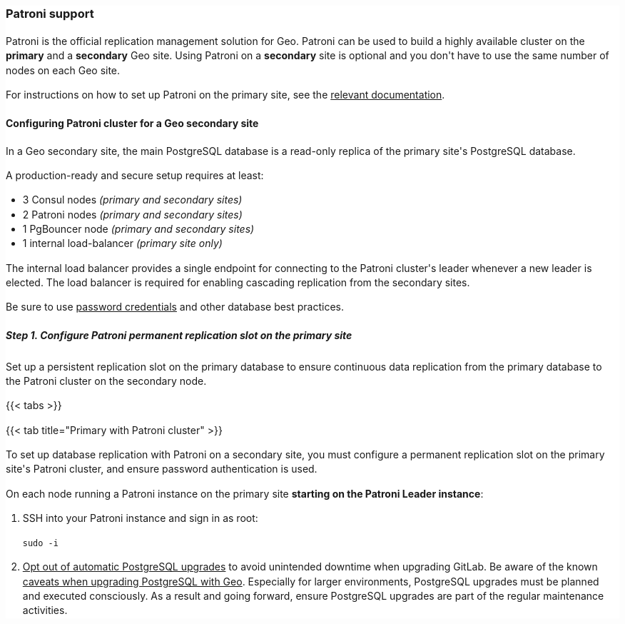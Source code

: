 ### Patroni support

Patroni is the official replication management solution for Geo. Patroni
can be used to build a highly available cluster on the **primary** and a **secondary** Geo site.
Using Patroni on a **secondary** site is optional and you don't have to use the same number of
nodes on each Geo site.

For instructions on how to set up Patroni on the primary site, see the
[relevant documentation](../../postgresql/replication_and_failover.md#patroni).

#### Configuring Patroni cluster for a Geo secondary site

In a Geo secondary site, the main PostgreSQL database is a read-only replica of the primary site's PostgreSQL database.

A production-ready and secure setup requires at least:

- 3 Consul nodes _(primary and secondary sites)_
- 2 Patroni nodes _(primary and secondary sites)_
- 1 PgBouncer node _(primary and secondary sites)_
- 1 internal load-balancer _(primary site only)_

The internal load balancer provides a single endpoint for connecting to the Patroni cluster's leader whenever a new leader is
elected. The load balancer is required for enabling cascading replication from the secondary sites.

Be sure to use [password credentials](../../postgresql/replication_and_failover.md#database-authorization-for-patroni)
and other database best practices.

##### Step 1. Configure Patroni permanent replication slot on the primary site

Set up a persistent replication slot on the primary database to ensure continuous data replication from the primary
database to the Patroni cluster on the secondary node.

{{< tabs >}}

{{< tab title="Primary with Patroni cluster" >}}

To set up database replication with Patroni on a secondary site, you must
configure a permanent replication slot on the primary site's Patroni cluster,
and ensure password authentication is used.

On each node running a Patroni instance on the primary site **starting on the Patroni
Leader instance**:

1. SSH into your Patroni instance and sign in as root:

   ```shell
   sudo -i
   ```

1. [Opt out of automatic PostgreSQL upgrades](https://docs.gitlab.com/omnibus/settings/database/#opt-out-of-automatic-postgresql-upgrades) to avoid unintended downtime when upgrading GitLab. Be aware of the known [caveats when upgrading PostgreSQL with Geo](https://docs.gitlab.com/omnibus/settings/database/#caveats-when-upgrading-postgresql-with-geo). Especially for larger environments, PostgreSQL upgrades must be planned and executed consciously. As a result and going forward, ensure PostgreSQL upgrades are part of the regular maintenance activities.
